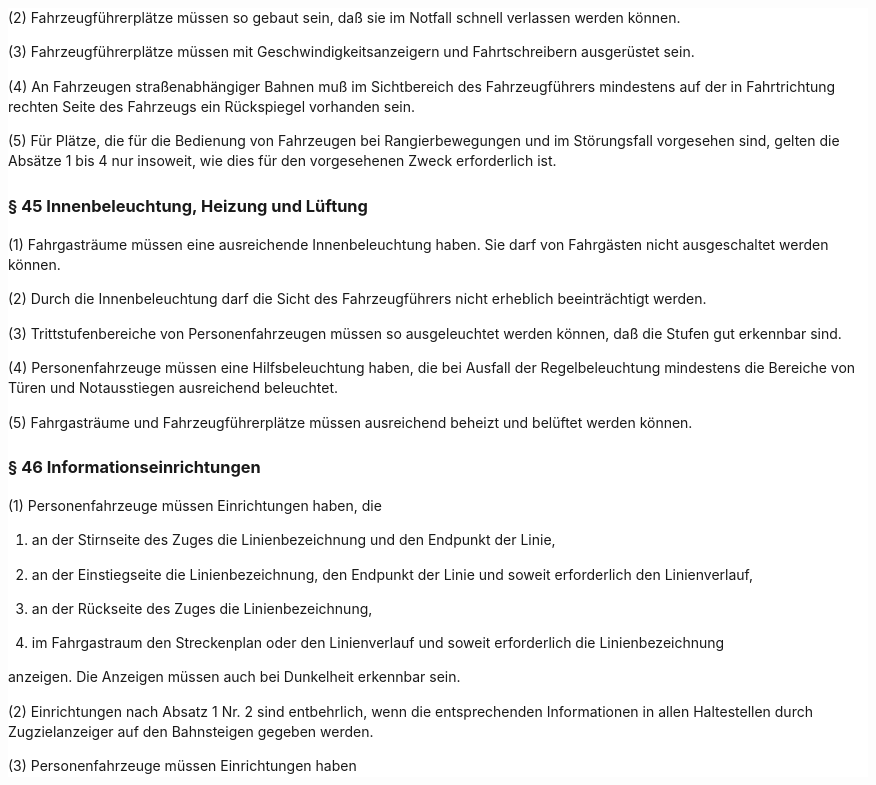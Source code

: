 (2) Fahrzeugführerplätze müssen so gebaut sein, daß sie im Notfall
schnell verlassen werden können.

(3) Fahrzeugführerplätze müssen mit Geschwindigkeitsanzeigern und
Fahrtschreibern ausgerüstet sein.

(4) An Fahrzeugen straßenabhängiger Bahnen muß im Sichtbereich des
Fahrzeugführers mindestens auf der in Fahrtrichtung rechten Seite des
Fahrzeugs ein Rückspiegel vorhanden sein.

(5) Für Plätze, die für die Bedienung von Fahrzeugen bei
Rangierbewegungen und im Störungsfall vorgesehen sind, gelten die
Absätze 1 bis 4 nur insoweit, wie dies für den vorgesehenen Zweck
erforderlich ist.

### § 45 Innenbeleuchtung, Heizung und Lüftung

(1) Fahrgasträume müssen eine ausreichende Innenbeleuchtung haben. Sie
darf von Fahrgästen nicht ausgeschaltet werden können.

(2) Durch die Innenbeleuchtung darf die Sicht des Fahrzeugführers
nicht erheblich beeinträchtigt werden.

(3) Trittstufenbereiche von Personenfahrzeugen müssen so ausgeleuchtet
werden können, daß die Stufen gut erkennbar sind.

(4) Personenfahrzeuge müssen eine Hilfsbeleuchtung haben, die bei
Ausfall der Regelbeleuchtung mindestens die Bereiche von Türen und
Notausstiegen ausreichend beleuchtet.

(5) Fahrgasträume und Fahrzeugführerplätze müssen ausreichend beheizt
und belüftet werden können.

### § 46 Informationseinrichtungen

(1) Personenfahrzeuge müssen Einrichtungen haben, die

1.  an der Stirnseite des Zuges die Linienbezeichnung und den Endpunkt der
    Linie,


2.  an der Einstiegseite die Linienbezeichnung, den Endpunkt der Linie und
    soweit erforderlich den Linienverlauf,


3.  an der Rückseite des Zuges die Linienbezeichnung,


4.  im Fahrgastraum den Streckenplan oder den Linienverlauf und soweit
    erforderlich die Linienbezeichnung



anzeigen. Die Anzeigen müssen auch bei Dunkelheit erkennbar sein.

(2) Einrichtungen nach Absatz 1 Nr. 2 sind entbehrlich, wenn die
entsprechenden Informationen in allen Haltestellen durch
Zugzielanzeiger auf den Bahnsteigen gegeben werden.

(3) Personenfahrzeuge müssen Einrichtungen haben
